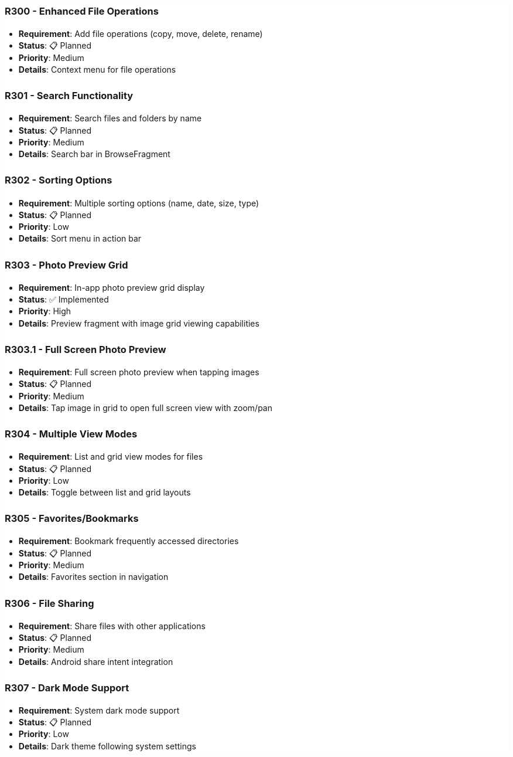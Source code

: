 ### R300 - Enhanced File Operations
- **Requirement**: Add file operations (copy, move, delete, rename)
- **Status**: 📋 Planned
- **Priority**: Medium
- **Details**: Context menu for file operations

### R301 - Search Functionality
- **Requirement**: Search files and folders by name
- **Status**: 📋 Planned
- **Priority**: Medium
- **Details**: Search bar in BrowseFragment

### R302 - Sorting Options
- **Requirement**: Multiple sorting options (name, date, size, type)
- **Status**: 📋 Planned
- **Priority**: Low
- **Details**: Sort menu in action bar

### R303 - Photo Preview Grid
- **Requirement**: In-app photo preview grid display
- **Status**: ✅ Implemented
- **Priority**: High
- **Details**: Preview fragment with image grid viewing capabilities

### R303.1 - Full Screen Photo Preview
- **Requirement**: Full screen photo preview when tapping images
- **Status**: 📋 Planned
- **Priority**: Medium
- **Details**: Tap image in grid to open full screen view with zoom/pan

### R304 - Multiple View Modes
- **Requirement**: List and grid view modes for files
- **Status**: 📋 Planned
- **Priority**: Low
- **Details**: Toggle between list and grid layouts

### R305 - Favorites/Bookmarks
- **Requirement**: Bookmark frequently accessed directories
- **Status**: 📋 Planned
- **Priority**: Medium
- **Details**: Favorites section in navigation

### R306 - File Sharing
- **Requirement**: Share files with other applications
- **Status**: 📋 Planned
- **Priority**: Medium
- **Details**: Android share intent integration

### R307 - Dark Mode Support
- **Requirement**: System dark mode support
- **Status**: 📋 Planned
- **Priority**: Low
- **Details**: Dark theme following system settings
